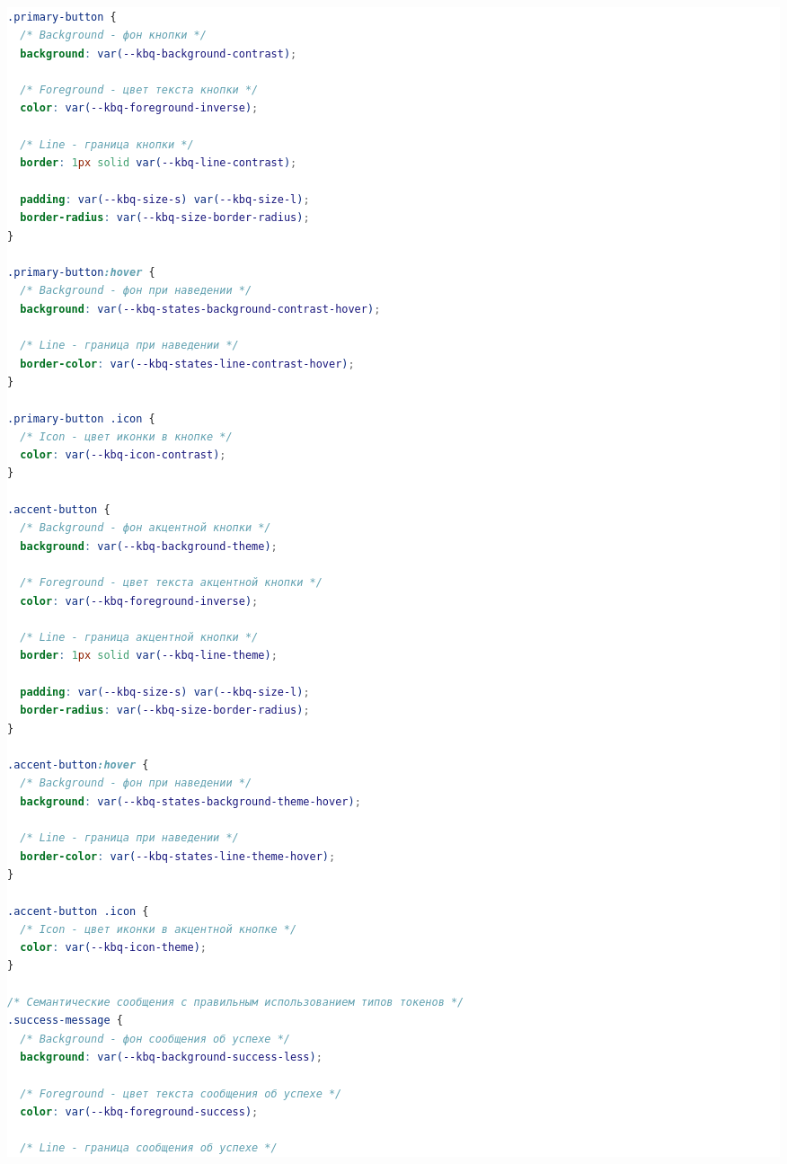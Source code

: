 ```css
.primary-button {
  /* Background - фон кнопки */
  background: var(--kbq-background-contrast);

  /* Foreground - цвет текста кнопки */
  color: var(--kbq-foreground-inverse);

  /* Line - граница кнопки */
  border: 1px solid var(--kbq-line-contrast);

  padding: var(--kbq-size-s) var(--kbq-size-l);
  border-radius: var(--kbq-size-border-radius);
}

.primary-button:hover {
  /* Background - фон при наведении */
  background: var(--kbq-states-background-contrast-hover);

  /* Line - граница при наведении */
  border-color: var(--kbq-states-line-contrast-hover);
}

.primary-button .icon {
  /* Icon - цвет иконки в кнопке */
  color: var(--kbq-icon-contrast);
}

.accent-button {
  /* Background - фон акцентной кнопки */
  background: var(--kbq-background-theme);

  /* Foreground - цвет текста акцентной кнопки */
  color: var(--kbq-foreground-inverse);

  /* Line - граница акцентной кнопки */
  border: 1px solid var(--kbq-line-theme);

  padding: var(--kbq-size-s) var(--kbq-size-l);
  border-radius: var(--kbq-size-border-radius);
}

.accent-button:hover {
  /* Background - фон при наведении */
  background: var(--kbq-states-background-theme-hover);

  /* Line - граница при наведении */
  border-color: var(--kbq-states-line-theme-hover);
}

.accent-button .icon {
  /* Icon - цвет иконки в акцентной кнопке */
  color: var(--kbq-icon-theme);
}

/* Семантические сообщения с правильным использованием типов токенов */
.success-message {
  /* Background - фон сообщения об успехе */
  background: var(--kbq-background-success-less);

  /* Foreground - цвет текста сообщения об успехе */
  color: var(--kbq-foreground-success);

  /* Line - граница сообщения об успехе */
```